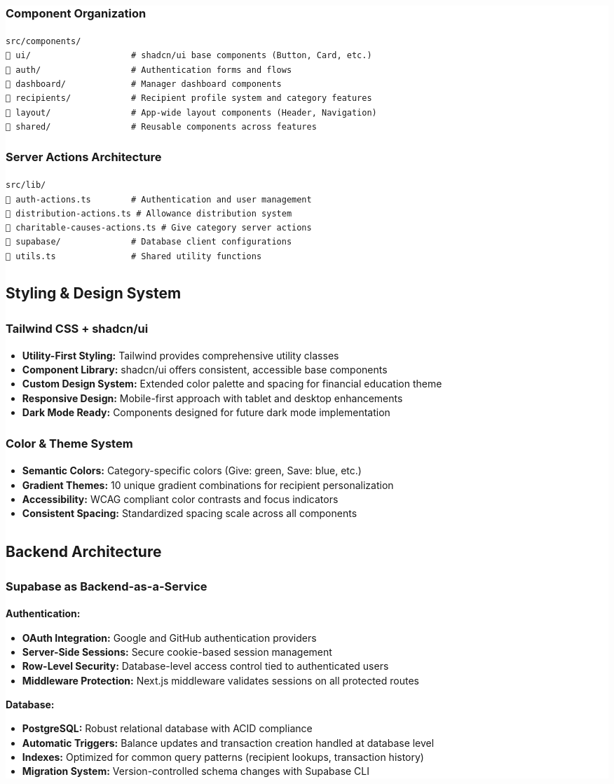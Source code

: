 ### Component Organization
```
src/components/
   ui/                    # shadcn/ui base components (Button, Card, etc.)
   auth/                  # Authentication forms and flows
   dashboard/             # Manager dashboard components  
   recipients/            # Recipient profile system and category features
   layout/                # App-wide layout components (Header, Navigation)
   shared/                # Reusable components across features
```

### Server Actions Architecture
```
src/lib/
   auth-actions.ts        # Authentication and user management
   distribution-actions.ts # Allowance distribution system
   charitable-causes-actions.ts # Give category server actions
   supabase/              # Database client configurations
   utils.ts               # Shared utility functions
```

## Styling & Design System

### Tailwind CSS + shadcn/ui
- **Utility-First Styling:** Tailwind provides comprehensive utility classes
- **Component Library:** shadcn/ui offers consistent, accessible base components
- **Custom Design System:** Extended color palette and spacing for financial education theme
- **Responsive Design:** Mobile-first approach with tablet and desktop enhancements
- **Dark Mode Ready:** Components designed for future dark mode implementation

### Color & Theme System
- **Semantic Colors:** Category-specific colors (Give: green, Save: blue, etc.)
- **Gradient Themes:** 10 unique gradient combinations for recipient personalization
- **Accessibility:** WCAG compliant color contrasts and focus indicators
- **Consistent Spacing:** Standardized spacing scale across all components

## Backend Architecture

### Supabase as Backend-as-a-Service
**Authentication:**
- **OAuth Integration:** Google and GitHub authentication providers
- **Server-Side Sessions:** Secure cookie-based session management
- **Row-Level Security:** Database-level access control tied to authenticated users
- **Middleware Protection:** Next.js middleware validates sessions on all protected routes

**Database:**
- **PostgreSQL:** Robust relational database with ACID compliance
- **Automatic Triggers:** Balance updates and transaction creation handled at database level
- **Indexes:** Optimized for common query patterns (recipient lookups, transaction history)
- **Migration System:** Version-controlled schema changes with Supabase CLI
